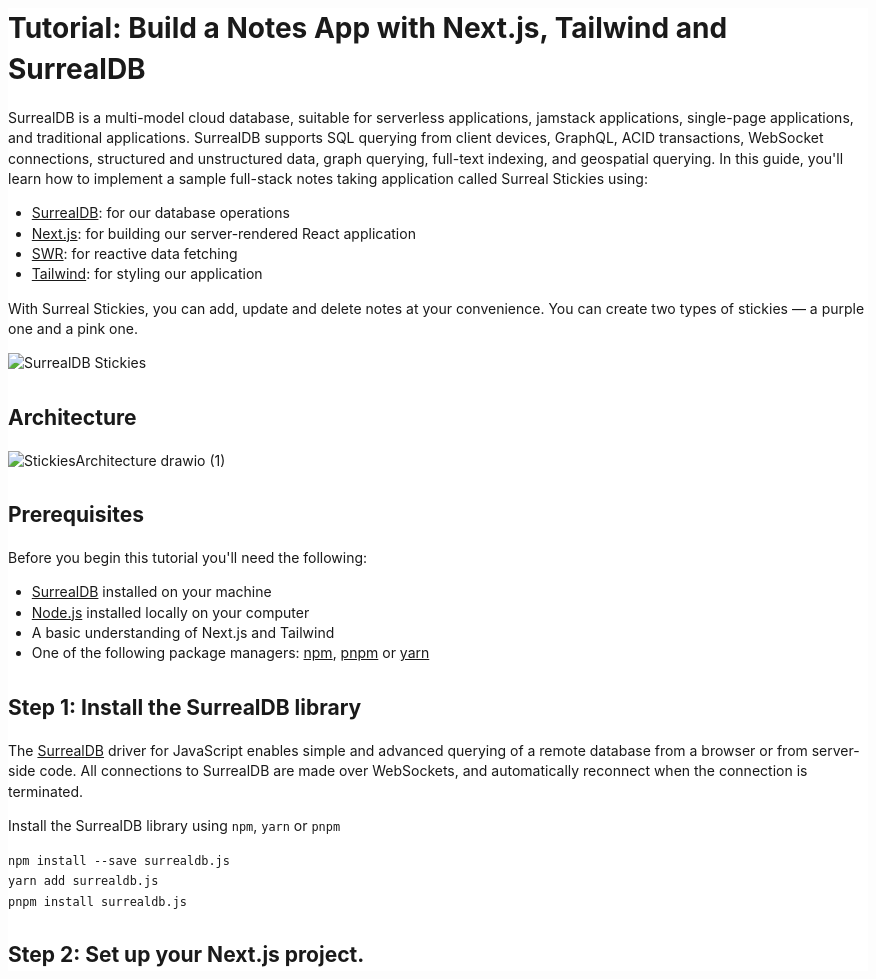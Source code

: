 # Tutorial: Build a Notes App with Next.js, Tailwind and SurrealDB

SurrealDB is a multi-model cloud database, suitable for serverless applications, jamstack applications, single-page applications, and traditional applications. SurrealDB supports SQL querying from client devices, GraphQL, ACID transactions, WebSocket connections, structured and unstructured data, graph querying, full-text indexing, and geospatial querying. In this guide, you'll learn how to implement a sample full-stack notes taking application called Surreal Stickies using: 

- [SurrealDB](https://surrealdb.com/install): for our database operations
- [Next.js](https://nextjs.org/docs/getting-started/installation): for building our server-rendered React application
- [SWR](https://swr.vercel.app/): for reactive data fetching
- [Tailwind](https://tailwindcss.com/docs/installation): for styling our application

With Surreal Stickies, you can add, update and delete notes at your convenience. You can create two types of stickies — a purple one and a pink one.

![SurrealDB Stickies](https://github.com/timpratim/surrealstickies/assets/32492961/48fcb6f4-b0f9-47c4-8ed7-da059272b458)

## Architecture

![StickiesArchitecture drawio (1)](https://github.com/timpratim/surrealstickies/assets/32492961/467313c4-f035-47d6-9262-6c0dcd3824c9)


## **Prerequisites**

Before you begin this tutorial you'll need the following:

- [SurrealDB](https://surrealdb.com/install) installed on your machine
- [Node.js](https://nodejs.org/en/download) installed locally on your computer
- A basic understanding of Next.js and Tailwind
- One of the following package managers: [npm](https://nodejs.org/en/download), [pnpm](https://pnpm.io/installation) or [yarn](https://classic.yarnpkg.com/lang/en/docs/install/#debian-stable)

## Step 1: Install the SurrealDB library

The [SurrealDB](https://surrealdb.com/docs/integration/libraries/javascript) driver for JavaScript enables simple and advanced querying of a remote database from a browser or from server-side code. All connections to SurrealDB are made over WebSockets, and automatically reconnect when the connection is terminated.

Install the SurrealDB library using `npm`, `yarn` or `pnpm`

```
npm install --save surrealdb.js
yarn add surrealdb.js
pnpm install surrealdb.js
```

## Step 2: Set up your Next.js project.
